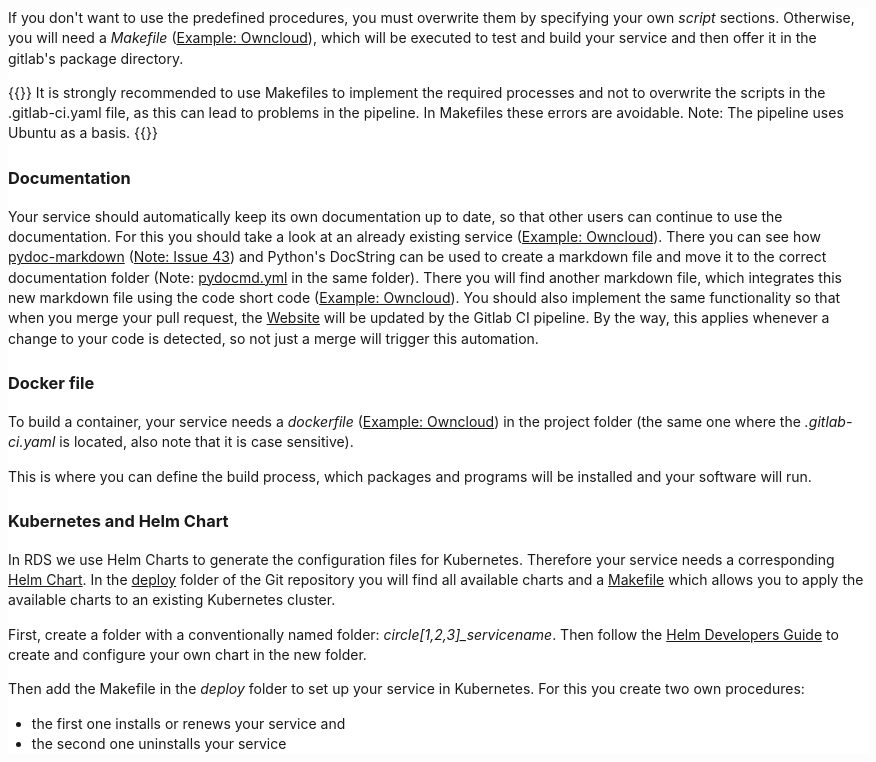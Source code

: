 If you don't want to use the predefined procedures, you must overwrite them by specifying your own *script* sections. Otherwise, you will need a *Makefile* ([Example: Owncloud](https://github.com/Sciebo-RDS/Sciebo-RDS/blob/master/RDS/circle1_adapters_and_ports/port_owncloud/Makefile)), which will be executed to test and build your service and then offer it in the gitlab's package directory.

{{<callout warning>}}
It is strongly recommended to use Makefiles to implement the required processes and not to overwrite the scripts in the .gitlab-ci.yaml file, as this can lead to problems in the pipeline. In Makefiles these errors are avoidable. Note: The pipeline uses Ubuntu as a basis.
{{</callout>}}

### Documentation

Your service should automatically keep its own documentation up to date, so that other users can continue to use the documentation. For this you should take a look at an already existing service ([Example: Owncloud](https://github.com/Sciebo-RDS/Sciebo-RDS/blob/master/RDS/circle1_adapters_and_ports/port_owncloud/Makefile#L26)). There you can see how [pydoc-markdown](https://pypi.org/project/pydoc-markdown/) ([Note: Issue 43](https://github.com/Sciebo-RDS/Sciebo-RDS/issues/43)) and Python's DocString can be used to create a markdown file and move it to the correct documentation folder (Note: [pydocmd.yml](https://github.com/Sciebo-RDS/Sciebo-RDS/blob/master/RDS/circle1_adapters_and_ports/port_owncloud/pydocmd.yml) in the same folder). There you will find another markdown file, which integrates this new markdown file using the code short code ([Example: Owncloud](https://raw.githubusercontent.com/Sciebo-RDS/Sciebo-RDS/master/docs/content/doc/impl/ports/port-owncloud.de.md)). You should also implement the same functionality so that when you merge your pull request, the [Website](https://www.research-data-services.org/doc/impl/ports/port-owncloud/) will be updated by the Gitlab CI pipeline. By the way, this applies whenever a change to your code is detected, so not just a merge will trigger this automation.


### Docker file

To build a container, your service needs a *dockerfile* ([Example: Owncloud](https://github.com/Sciebo-RDS/Sciebo-RDS/blob/master/RDS/circle1_adapters_and_ports/port_owncloud/dockerfile)) in the project folder (the same one where the *.gitlab-ci.yaml* is located, also note that it is case sensitive).

This is where you can define the build process, which packages and programs will be installed and your software will run.

### Kubernetes and Helm Chart

In RDS we use Helm Charts to generate the configuration files for Kubernetes. Therefore your service needs a corresponding [Helm Chart](https://helm.sh/). In the [deploy](https://github.com/Sciebo-RDS/getting-started/tree/master/deploy) folder of the Git repository you will find all available charts and a [Makefile](https://github.com/Sciebo-RDS/getting-started/tree/master/deploy/Makefile) which allows you to apply the available charts to an existing Kubernetes cluster.

First, create a folder with a conventionally named folder: *circle[1,2,3]_servicename*. Then follow the [Helm Developers Guide](https://helm.sh/docs/chart_template_guide/) to create and configure your own chart in the new folder.

Then add the Makefile in the *deploy* folder to set up your service in Kubernetes. For this you create two own procedures:
- the first one installs or renews your service and
- the second one uninstalls your service
